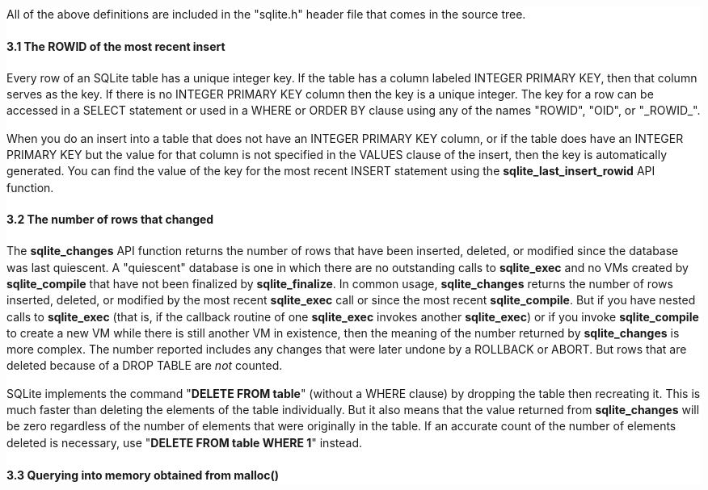 
All of the above definitions are included in the "sqlite.h"
header file that comes in the source tree.


#### 3\.1 The ROWID of the most recent insert


Every row of an SQLite table has a unique integer key. If the
table has a column labeled INTEGER PRIMARY KEY, then that column
serves as the key. If there is no INTEGER PRIMARY KEY column then
the key is a unique integer. The key for a row can be accessed in
a SELECT statement or used in a WHERE or ORDER BY clause using any
of the names "ROWID", "OID", or "\_ROWID\_".


When you do an insert into a table that does not have an INTEGER PRIMARY
KEY column, or if the table does have an INTEGER PRIMARY KEY but the value
for that column is not specified in the VALUES clause of the insert, then
the key is automatically generated. You can find the value of the key
for the most recent INSERT statement using the
**sqlite\_last\_insert\_rowid** API function.


#### 3\.2 The number of rows that changed


The **sqlite\_changes** API function returns the number of rows
that have been inserted, deleted, or modified since the database was
last quiescent. A "quiescent" database is one in which there are
no outstanding calls to **sqlite\_exec** and no VMs created by
**sqlite\_compile** that have not been finalized by **sqlite\_finalize**.
In common usage, **sqlite\_changes** returns the number
of rows inserted, deleted, or modified by the most recent **sqlite\_exec**
call or since the most recent **sqlite\_compile**. But if you have
nested calls to **sqlite\_exec** (that is, if the callback routine
of one **sqlite\_exec** invokes another **sqlite\_exec**) or if
you invoke **sqlite\_compile** to create a new VM while there is
still another VM in existence, then
the meaning of the number returned by **sqlite\_changes** is more
complex.
The number reported includes any changes
that were later undone by a ROLLBACK or ABORT. But rows that are
deleted because of a DROP TABLE are *not* counted.


SQLite implements the command "**DELETE FROM table**" (without
a WHERE clause) by dropping the table then recreating it. 
This is much faster than deleting the elements of the table individually.
But it also means that the value returned from **sqlite\_changes**
will be zero regardless of the number of elements that were originally
in the table. If an accurate count of the number of elements deleted
is necessary, use "**DELETE FROM table WHERE 1**" instead.


#### 3\.3 Querying into memory obtained from malloc()
